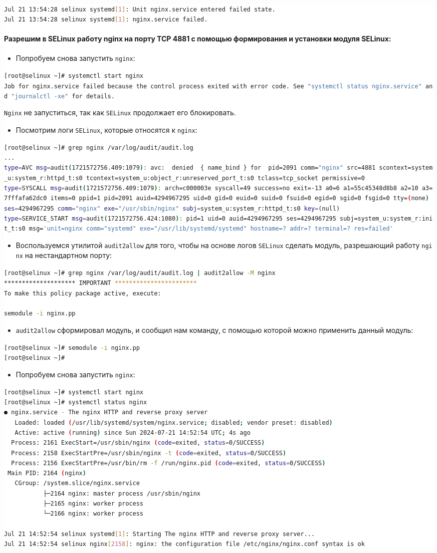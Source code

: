 ``` bash
Jul 21 13:54:28 selinux systemd[1]: Unit nginx.service entered failed state.
Jul 21 13:54:28 selinux systemd[1]: nginx.service failed.
```  

#### Разрешим в SELinux работу nginx на порту TCP 4881 c помощью формирования и установки модуля SELinux:
* Попробуем снова запустить `nginx`:
``` bash
[root@selinux ~]# systemctl start nginx
Job for nginx.service failed because the control process exited with error code. See "systemctl status nginx.service" and "journalctl -xe" for details.
```  
`Nginx` не запуститься, так как `SELinux` продолжает его блокировать.  

* Посмотрим логи `SELinux`, которые относятся к `nginx`: 
``` bash
[root@selinux ~]# grep nginx /var/log/audit/audit.log
...
type=AVC msg=audit(1721572756.409:1079): avc:  denied  { name_bind } for  pid=2091 comm="nginx" src=4881 scontext=system_u:system_r:httpd_t:s0 tcontext=system_u:object_r:unreserved_port_t:s0 tclass=tcp_socket permissive=0
type=SYSCALL msg=audit(1721572756.409:1079): arch=c000003e syscall=49 success=no exit=-13 a0=6 a1=55c45348d8b8 a2=10 a3=7fffafa62dc0 items=0 ppid=1 pid=2091 auid=4294967295 uid=0 gid=0 euid=0 suid=0 fsuid=0 egid=0 sgid=0 fsgid=0 tty=(none) ses=4294967295 comm="nginx" exe="/usr/sbin/nginx" subj=system_u:system_r:httpd_t:s0 key=(null)
type=SERVICE_START msg=audit(1721572756.424:1080): pid=1 uid=0 auid=4294967295 ses=4294967295 subj=system_u:system_r:init_t:s0 msg='unit=nginx comm="systemd" exe="/usr/lib/systemd/systemd" hostname=? addr=? terminal=? res=failed'
```  

* Воспользуемся утилитой `audit2allow` для того, чтобы на основе логов `SELinux` сделать модуль, разрешающий работу `nginx` на нестандартном порту: 
``` bash
[root@selinux ~]# grep nginx /var/log/audit/audit.log | audit2allow -M nginx
******************** IMPORTANT ***********************
To make this policy package active, execute:

semodule -i nginx.pp
```  

* `audit2allow` сформировал модуль, и сообщил нам команду, с помощью которой можно применить данный модуль:
``` bash
[root@selinux ~]# semodule -i nginx.pp
[root@selinux ~]#
```  

* Попробуем снова запустить `nginx`:
``` bash
[root@selinux ~]# systemctl start nginx
[root@selinux ~]# systemctl status nginx
● nginx.service - The nginx HTTP and reverse proxy server
   Loaded: loaded (/usr/lib/systemd/system/nginx.service; disabled; vendor preset: disabled)
   Active: active (running) since Sun 2024-07-21 14:52:54 UTC; 4s ago
  Process: 2161 ExecStart=/usr/sbin/nginx (code=exited, status=0/SUCCESS)
  Process: 2158 ExecStartPre=/usr/sbin/nginx -t (code=exited, status=0/SUCCESS)
  Process: 2156 ExecStartPre=/usr/bin/rm -f /run/nginx.pid (code=exited, status=0/SUCCESS)
 Main PID: 2164 (nginx)
   CGroup: /system.slice/nginx.service
           ├─2164 nginx: master process /usr/sbin/nginx
           ├─2165 nginx: worker process
           └─2166 nginx: worker process

Jul 21 14:52:54 selinux systemd[1]: Starting The nginx HTTP and reverse proxy server...
Jul 21 14:52:54 selinux nginx[2158]: nginx: the configuration file /etc/nginx/nginx.conf syntax is ok
```
